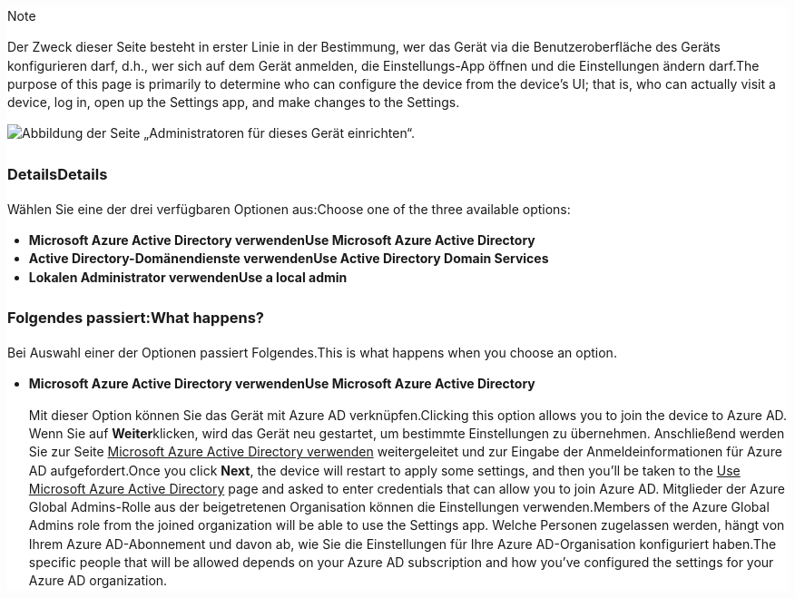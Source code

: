 >[!NOTE]
><span data-ttu-id="b581b-320">Der Zweck dieser Seite besteht in erster Linie in der Bestimmung, wer das Gerät via die Benutzeroberfläche des Geräts konfigurieren darf, d.h., wer sich auf dem Gerät anmelden, die Einstellungs-App öffnen und die Einstellungen ändern darf.</span><span class="sxs-lookup"><span data-stu-id="b581b-320">The purpose of this page is primarily to determine who can configure the device from the device’s UI; that is, who can actually visit a device, log in, open up the Settings app, and make changes to the Settings.</span></span>

 

![Abbildung der Seite „Administratoren für dieses Gerät einrichten“.](images/setupsetupadmins.png)

### <a name="details"></a><span data-ttu-id="b581b-322">Details</span><span class="sxs-lookup"><span data-stu-id="b581b-322">Details</span></span>

<span data-ttu-id="b581b-323">Wählen Sie eine der drei verfügbaren Optionen aus:</span><span class="sxs-lookup"><span data-stu-id="b581b-323">Choose one of the three available options:</span></span>

-   **<span data-ttu-id="b581b-324">Microsoft Azure Active Directory verwenden</span><span class="sxs-lookup"><span data-stu-id="b581b-324">Use Microsoft Azure Active Directory</span></span>**
-   **<span data-ttu-id="b581b-325">Active Directory-Domänendienste verwenden</span><span class="sxs-lookup"><span data-stu-id="b581b-325">Use Active Directory Domain Services</span></span>**
-   **<span data-ttu-id="b581b-326">Lokalen Administrator verwenden</span><span class="sxs-lookup"><span data-stu-id="b581b-326">Use a local admin</span></span>**

### <a name="what-happens"></a><span data-ttu-id="b581b-327">Folgendes passiert:</span><span class="sxs-lookup"><span data-stu-id="b581b-327">What happens?</span></span>

<span data-ttu-id="b581b-328">Bei Auswahl einer der Optionen passiert Folgendes.</span><span class="sxs-lookup"><span data-stu-id="b581b-328">This is what happens when you choose an option.</span></span>

-   **<span data-ttu-id="b581b-329">Microsoft Azure Active Directory verwenden</span><span class="sxs-lookup"><span data-stu-id="b581b-329">Use Microsoft Azure Active Directory</span></span>**

    <span data-ttu-id="b581b-330">Mit dieser Option können Sie das Gerät mit Azure AD verknüpfen.</span><span class="sxs-lookup"><span data-stu-id="b581b-330">Clicking this option allows you to join the device to Azure AD.</span></span> <span data-ttu-id="b581b-331">Wenn Sie auf **Weiter**klicken, wird das Gerät neu gestartet, um bestimmte Einstellungen zu übernehmen. Anschließend werden Sie zur Seite [Microsoft Azure Active Directory verwenden](#use-microsoft-azure) weitergeleitet und zur Eingabe der Anmeldeinformationen für Azure AD aufgefordert.</span><span class="sxs-lookup"><span data-stu-id="b581b-331">Once you click **Next**, the device will restart to apply some settings, and then you’ll be taken to the [Use Microsoft Azure Active Directory](#use-microsoft-azure) page and asked to enter credentials that can allow you to join Azure AD.</span></span> <span data-ttu-id="b581b-332">Mitglieder der Azure Global Admins-Rolle aus der beigetretenen Organisation können die Einstellungen verwenden.</span><span class="sxs-lookup"><span data-stu-id="b581b-332">Members of the Azure Global Admins role from the joined organization will be able to use the Settings app.</span></span> <span data-ttu-id="b581b-333">Welche Personen zugelassen werden, hängt von Ihrem Azure AD-Abonnement und davon ab, wie Sie die Einstellungen für Ihre Azure AD-Organisation konfiguriert haben.</span><span class="sxs-lookup"><span data-stu-id="b581b-333">The specific people that will be allowed depends on your Azure AD subscription and how you’ve configured the settings for your Azure AD organization.</span></span>
    
